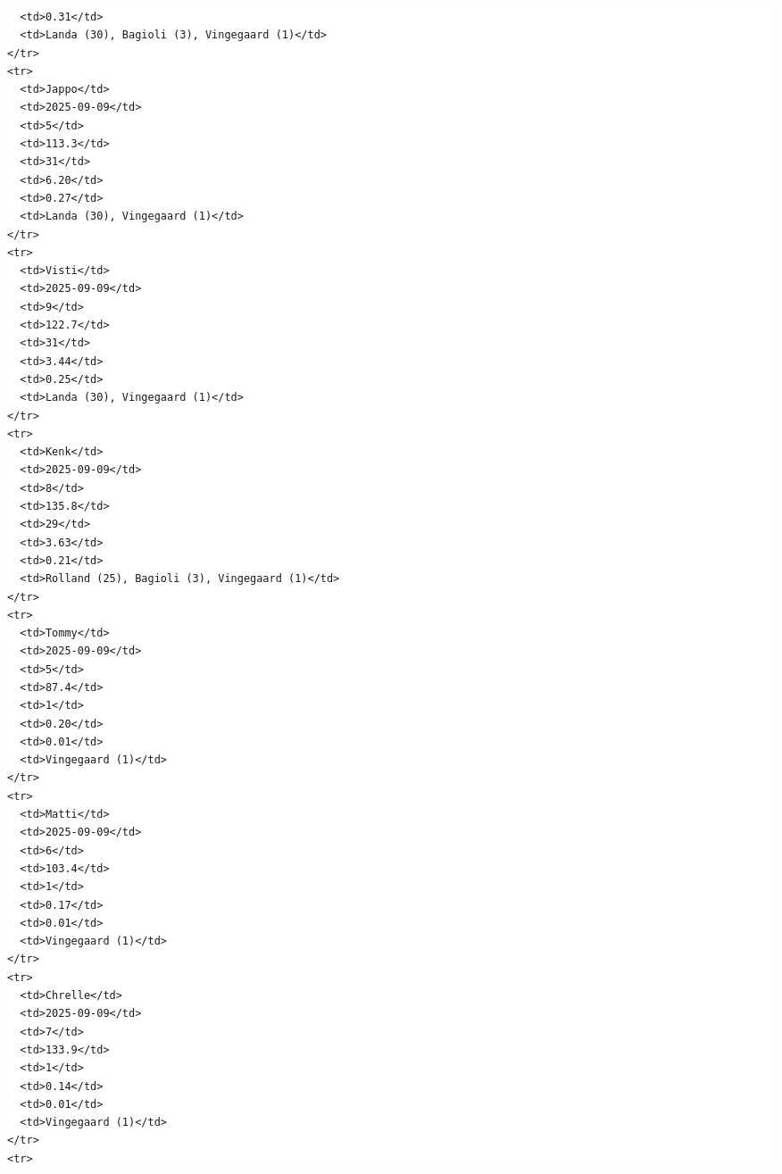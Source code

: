       <td>0.31</td>
      <td>Landa (30), Bagioli (3), Vingegaard (1)</td>
    </tr>
    <tr>
      <td>Jappo</td>
      <td>2025-09-09</td>
      <td>5</td>
      <td>113.3</td>
      <td>31</td>
      <td>6.20</td>
      <td>0.27</td>
      <td>Landa (30), Vingegaard (1)</td>
    </tr>
    <tr>
      <td>Visti</td>
      <td>2025-09-09</td>
      <td>9</td>
      <td>122.7</td>
      <td>31</td>
      <td>3.44</td>
      <td>0.25</td>
      <td>Landa (30), Vingegaard (1)</td>
    </tr>
    <tr>
      <td>Kenk</td>
      <td>2025-09-09</td>
      <td>8</td>
      <td>135.8</td>
      <td>29</td>
      <td>3.63</td>
      <td>0.21</td>
      <td>Rolland (25), Bagioli (3), Vingegaard (1)</td>
    </tr>
    <tr>
      <td>Tommy</td>
      <td>2025-09-09</td>
      <td>5</td>
      <td>87.4</td>
      <td>1</td>
      <td>0.20</td>
      <td>0.01</td>
      <td>Vingegaard (1)</td>
    </tr>
    <tr>
      <td>Matti</td>
      <td>2025-09-09</td>
      <td>6</td>
      <td>103.4</td>
      <td>1</td>
      <td>0.17</td>
      <td>0.01</td>
      <td>Vingegaard (1)</td>
    </tr>
    <tr>
      <td>Chrelle</td>
      <td>2025-09-09</td>
      <td>7</td>
      <td>133.9</td>
      <td>1</td>
      <td>0.14</td>
      <td>0.01</td>
      <td>Vingegaard (1)</td>
    </tr>
    <tr>